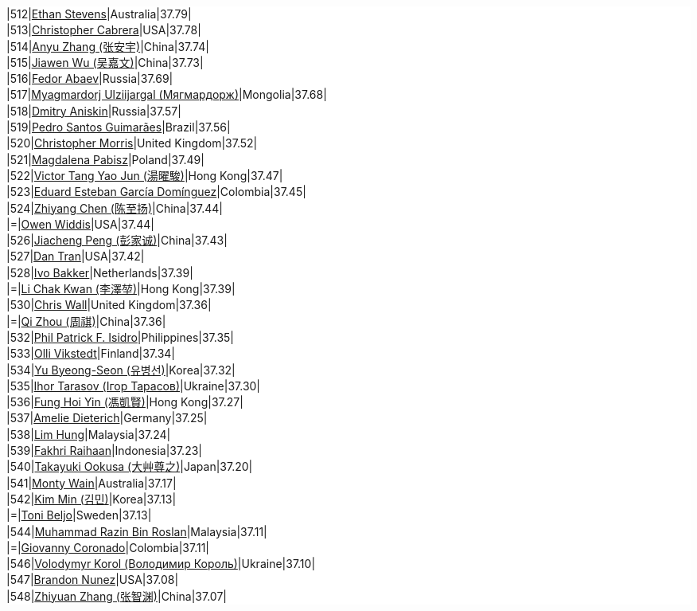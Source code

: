 |512|[Ethan Stevens](https://www.worldcubeassociation.org/persons/2015STEV03)|Australia|37.79|  
|513|[Christopher Cabrera](https://www.worldcubeassociation.org/persons/2013CABR01)|USA|37.78|  
|514|[Anyu Zhang (张安宇)](https://www.worldcubeassociation.org/persons/2012ZHAN08)|China|37.74|  
|515|[Jiawen Wu (吴嘉文)](https://www.worldcubeassociation.org/persons/2010WUJI01)|China|37.73|  
|516|[Fedor Abaev](https://www.worldcubeassociation.org/persons/2016ABAE01)|Russia|37.69|  
|517|[Myagmardorj Ulziijargal (Мягмардорж)](https://www.worldcubeassociation.org/persons/2016OLZI01)|Mongolia|37.68|  
|518|[Dmitry Aniskin](https://www.worldcubeassociation.org/persons/2011ANIS01)|Russia|37.57|  
|519|[Pedro Santos Guimarães](https://www.worldcubeassociation.org/persons/2007GUIM01)|Brazil|37.56|  
|520|[Christopher Morris](https://www.worldcubeassociation.org/persons/2013MORR03)|United Kingdom|37.52|  
|521|[Magdalena Pabisz](https://www.worldcubeassociation.org/persons/2017PABI01)|Poland|37.49|  
|522|[Victor Tang Yao Jun (湯曜駿)](https://www.worldcubeassociation.org/persons/2015JUNV01)|Hong Kong|37.47|  
|523|[Eduard Esteban García Domínguez](https://www.worldcubeassociation.org/persons/2011EDUA01)|Colombia|37.45|  
|524|[Zhiyang Chen (陈至扬)](https://www.worldcubeassociation.org/persons/2011CHAN10)|China|37.44|  
|=|[Owen Widdis](https://www.worldcubeassociation.org/persons/2015WIDD01)|USA|37.44|  
|526|[Jiacheng Peng (彭家诚)](https://www.worldcubeassociation.org/persons/2012PENG05)|China|37.43|  
|527|[Dan Tran](https://www.worldcubeassociation.org/persons/2015TRAN07)|USA|37.42|  
|528|[Ivo Bakker](https://www.worldcubeassociation.org/persons/2009BAKK01)|Netherlands|37.39|  
|=|[Li Chak Kwan (李澤堃)](https://www.worldcubeassociation.org/persons/2017KWAN05)|Hong Kong|37.39|  
|530|[Chris Wall](https://www.worldcubeassociation.org/persons/2011WALL02)|United Kingdom|37.36|  
|=|[Qi Zhou (周祺)](https://www.worldcubeassociation.org/persons/2015ZHOU07)|China|37.36|  
|532|[Phil Patrick F. Isidro](https://www.worldcubeassociation.org/persons/2016ISID01)|Philippines|37.35|  
|533|[Olli Vikstedt](https://www.worldcubeassociation.org/persons/2014VIKS01)|Finland|37.34|  
|534|[Yu Byeong-Seon (유병선)](https://www.worldcubeassociation.org/persons/2008BYEO01)|Korea|37.32|  
|535|[Ihor Tarasov (Ігор Тарасов)](https://www.worldcubeassociation.org/persons/2016TARA04)|Ukraine|37.30|  
|536|[Fung Hoi Yin (馮凱賢)](https://www.worldcubeassociation.org/persons/2010YINF01)|Hong Kong|37.27|  
|537|[Amelie Dieterich](https://www.worldcubeassociation.org/persons/2016DIET01)|Germany|37.25|  
|538|[Lim Hung](https://www.worldcubeassociation.org/persons/2016HUNG08)|Malaysia|37.24|  
|539|[Fakhri Raihaan](https://www.worldcubeassociation.org/persons/2010RAIH01)|Indonesia|37.23|  
|540|[Takayuki Ookusa (大艸尊之)](https://www.worldcubeassociation.org/persons/2006OOKU01)|Japan|37.20|  
|541|[Monty Wain](https://www.worldcubeassociation.org/persons/2013WAIN01)|Australia|37.17|  
|542|[Kim Min (김민)](https://www.worldcubeassociation.org/persons/2015MINK03)|Korea|37.13|  
|=|[Toni Beljo](https://www.worldcubeassociation.org/persons/2015BELJ01)|Sweden|37.13|  
|544|[Muhammad Razin Bin Roslan](https://www.worldcubeassociation.org/persons/2015ROSL01)|Malaysia|37.11|  
|=|[Giovanny Coronado](https://www.worldcubeassociation.org/persons/2012CORO01)|Colombia|37.11|  
|546|[Volodymyr Korol (Володимир Король)](https://www.worldcubeassociation.org/persons/2015KORO02)|Ukraine|37.10|  
|547|[Brandon Nunez](https://www.worldcubeassociation.org/persons/2016NUNE11)|USA|37.08|  
|548|[Zhiyuan Zhang (张智渊)](https://www.worldcubeassociation.org/persons/2016ZHAZ01)|China|37.07|  
